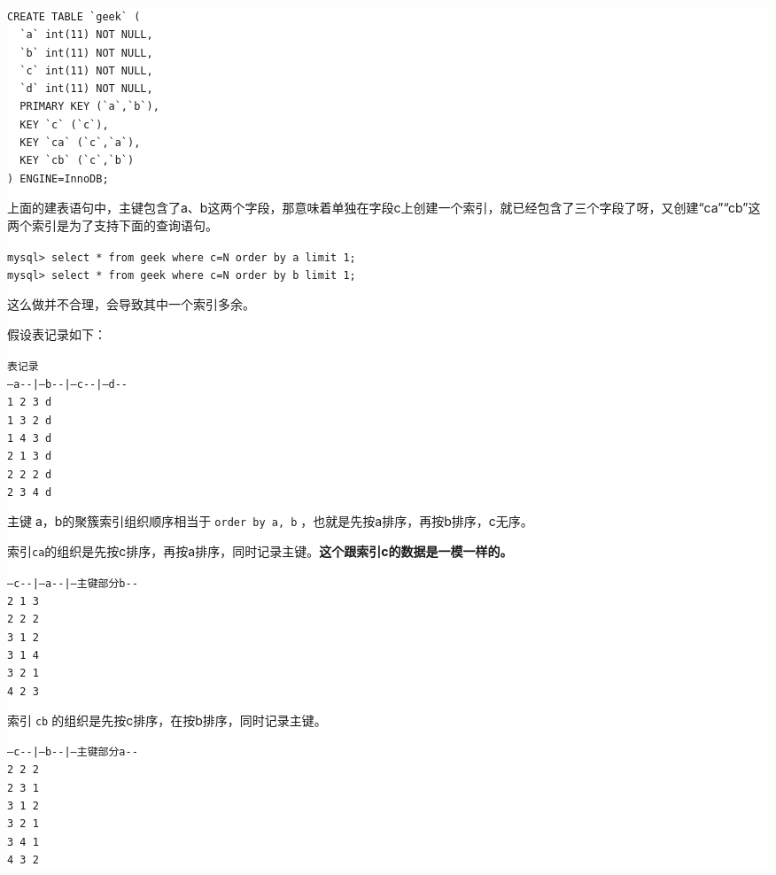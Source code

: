 ```text
CREATE TABLE `geek` (
  `a` int(11) NOT NULL,
  `b` int(11) NOT NULL,
  `c` int(11) NOT NULL,
  `d` int(11) NOT NULL,
  PRIMARY KEY (`a`,`b`),
  KEY `c` (`c`),
  KEY `ca` (`c`,`a`),
  KEY `cb` (`c`,`b`)
) ENGINE=InnoDB;
```

上面的建表语句中，主键包含了a、b这两个字段，那意味着单独在字段c上创建一个索引，就已经包含了三个字段了呀，又创建“ca”“cb”这两个索引是为了支持下面的查询语句。

```text
mysql> select * from geek where c=N order by a limit 1;
mysql> select * from geek where c=N order by b limit 1;
```

这么做并不合理，会导致其中一个索引多余。

假设表记录如下：

```text
表记录
–a--|–b--|–c--|–d--
1 2 3 d
1 3 2 d
1 4 3 d
2 1 3 d
2 2 2 d
2 3 4 d
```

主键 a，b的聚簇索引组织顺序相当于 `order by a, b` ，也就是先按a排序，再按b排序，c无序。

索引`ca`的组织是先按c排序，再按a排序，同时记录主键。**这个跟索引c的数据是一模一样的。**

```text
–c--|–a--|–主键部分b-- 
2 1 3
2 2 2
3 1 2
3 1 4
3 2 1
4 2 3
```

索引 `cb` 的组织是先按c排序，在按b排序，同时记录主键。

```text
–c--|–b--|–主键部分a--
2 2 2
2 3 1
3 1 2
3 2 1
3 4 1
4 3 2
```
